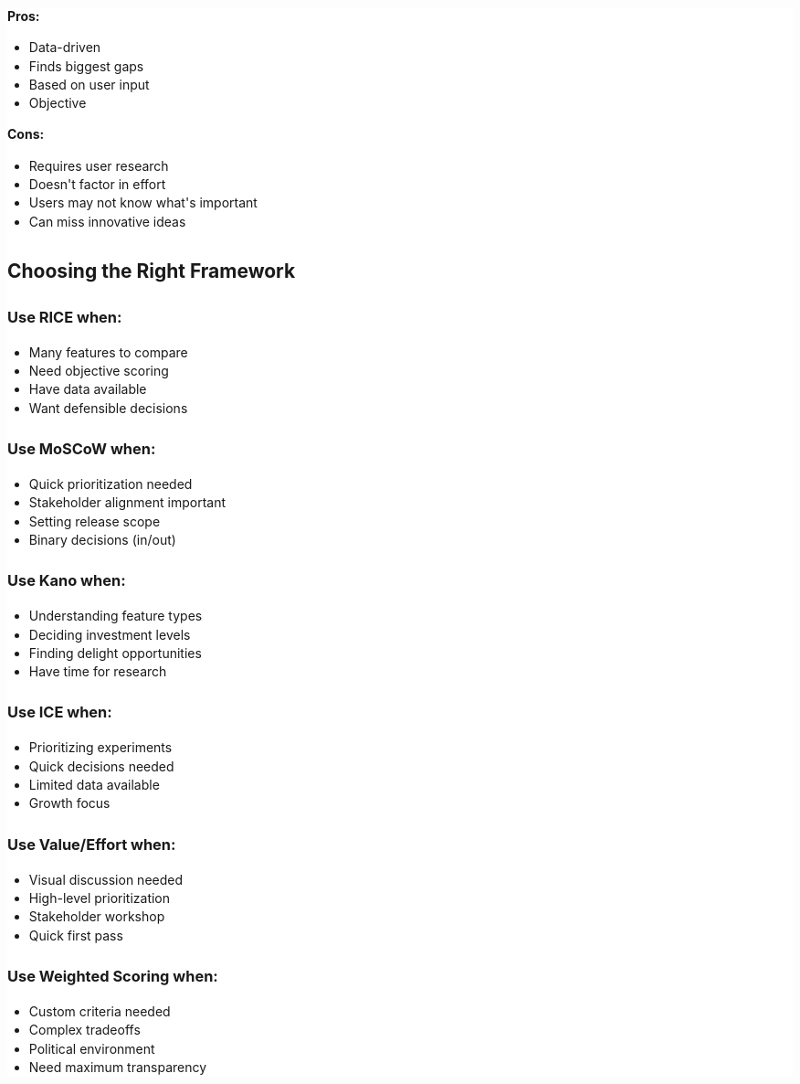 **Pros:**
- Data-driven
- Finds biggest gaps
- Based on user input
- Objective

**Cons:**
- Requires user research
- Doesn't factor in effort
- Users may not know what's important
- Can miss innovative ideas

## Choosing the Right Framework

### Use RICE when:
- Many features to compare
- Need objective scoring
- Have data available
- Want defensible decisions

### Use MoSCoW when:
- Quick prioritization needed
- Stakeholder alignment important
- Setting release scope
- Binary decisions (in/out)

### Use Kano when:
- Understanding feature types
- Deciding investment levels
- Finding delight opportunities
- Have time for research

### Use ICE when:
- Prioritizing experiments
- Quick decisions needed
- Limited data available
- Growth focus

### Use Value/Effort when:
- Visual discussion needed
- High-level prioritization
- Stakeholder workshop
- Quick first pass

### Use Weighted Scoring when:
- Custom criteria needed
- Complex tradeoffs
- Political environment
- Need maximum transparency
